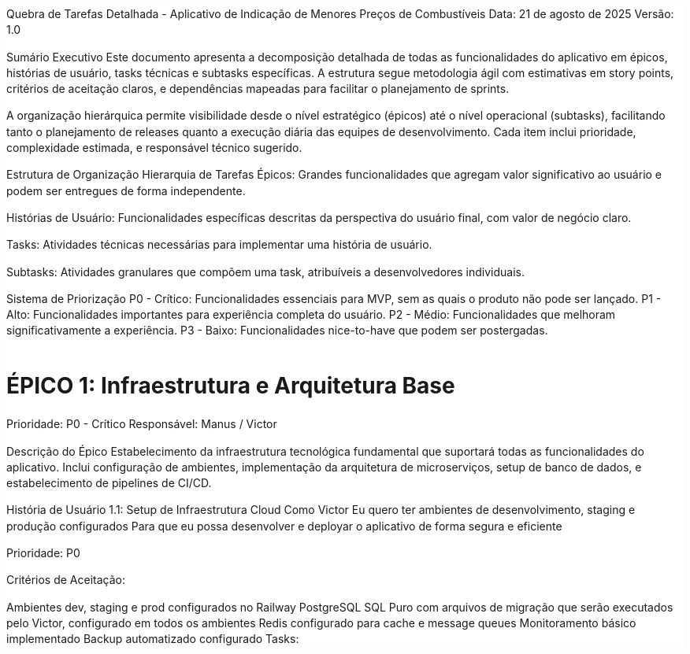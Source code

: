 Quebra de Tarefas Detalhada - Aplicativo de Indicação de Menores Preços de Combustíveis
Data: 21 de agosto de 2025
Versão: 1.0

Sumário Executivo
Este documento apresenta a decomposição detalhada de todas as funcionalidades do aplicativo em épicos, histórias de usuário, tasks técnicas e subtasks específicas. A estrutura segue metodologia ágil com estimativas em story points, critérios de aceitação claros, e dependências mapeadas para facilitar o planejamento de sprints.

A organização hierárquica permite visibilidade desde o nível estratégico (épicos) até o nível operacional (subtasks), facilitando tanto o planejamento de releases quanto a execução diária das equipes de desenvolvimento. Cada item inclui prioridade, complexidade estimada, e responsável técnico sugerido.

Estrutura de Organização
Hierarquia de Tarefas
Épicos: Grandes funcionalidades que agregam valor significativo ao usuário e podem ser entregues de forma independente.

Histórias de Usuário: Funcionalidades específicas descritas da perspectiva do usuário final, com valor de negócio claro.

Tasks: Atividades técnicas necessárias para implementar uma história de usuário.

Subtasks: Atividades granulares que compõem uma task, atribuíveis a desenvolvedores individuais.

Sistema de Priorização
P0 - Crítico: Funcionalidades essenciais para MVP, sem as quais o produto não pode ser lançado. P1 - Alto: Funcionalidades importantes para experiência completa do usuário. P2 - Médio: Funcionalidades que melhoram significativamente a experiência. P3 - Baixo: Funcionalidades nice-to-have que podem ser postergadas.

# ÉPICO 1: Infraestrutura e Arquitetura Base
Prioridade: P0 - Crítico
Responsável: Manus / Victor

Descrição do Épico
Estabelecimento da infraestrutura tecnológica fundamental que suportará todas as funcionalidades do aplicativo. Inclui configuração de ambientes, implementação da arquitetura de microserviços, setup de banco de dados, e estabelecimento de pipelines de CI/CD.

História de Usuário 1.1: Setup de Infraestrutura Cloud
Como Victor Eu quero ter ambientes de desenvolvimento, staging e produção configurados
Para que eu possa desenvolver e deployar o aplicativo de forma segura e eficiente

Prioridade: P0

Critérios de Aceitação:

Ambientes dev, staging e prod configurados no Railway
PostgreSQL SQL Puro com arquivos de migração que serão executados pelo Victor, configurado em todos os ambientes
Redis configurado para cache e message queues
Monitoramento básico implementado
Backup automatizado configurado
Tasks:
